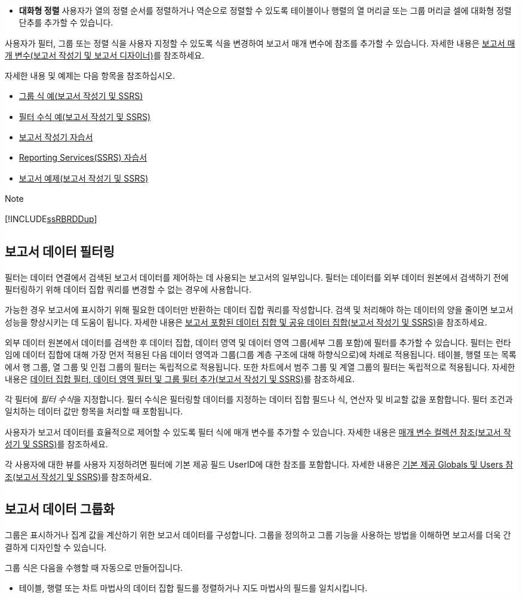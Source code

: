 -   **대화형 정렬** 사용자가 열의 정렬 순서를 정렬하거나 역순으로 정렬할 수 있도록 테이블이나 행렬의 열 머리글 또는 그룹 머리글 셀에 대화형 정렬 단추를 추가할 수 있습니다.  
  
 사용자가 필터, 그룹 또는 정렬 식을 사용자 지정할 수 있도록 식을 변경하여 보고서 매개 변수에 참조를 추가할 수 있습니다. 자세한 내용은 [보고서 매개 변수&#40;보고서 작성기 및 보고서 디자이너&#41;](../../reporting-services/report-design/report-parameters-report-builder-and-report-designer.md)를 참조하세요.  
  
 자세한 내용 및 예제는 다음 항목을 참조하십시오.  
  
-   [그룹 식 예&#40;보고서 작성기 및 SSRS&#41;](../../reporting-services/report-design/group-expression-examples-report-builder-and-ssrs.md)  
  
-   [필터 수식 예&#40;보고서 작성기 및 SSRS&#41;](../../reporting-services/report-design/filter-equation-examples-report-builder-and-ssrs.md)  
  
-   [보고서 작성기 자습서](../../reporting-services/report-builder-tutorials.md)  
  
-   [Reporting Services&#40;SSRS&#41; 자습서](../../reporting-services/reporting-services-tutorials-ssrs.md)  
  
-   [보고서 예제(보고서 작성기 및 SSRS)](http://go.microsoft.com/fwlink/?LinkId=198283)  
  
> [!NOTE]  
>  [!INCLUDE[ssRBRDDup](../../includes/ssrbrddup-md.md)]  
  
##  <a name="Filtering"></a> 보고서 데이터 필터링  
 필터는 데이터 연결에서 검색된 보고서 데이터를 제어하는 데 사용되는 보고서의 일부입니다. 필터는 데이터를 외부 데이터 원본에서 검색하기 전에 필터링하기 위해 데이터 집합 쿼리를 변경할 수 없는 경우에 사용합니다.  
  
 가능한 경우 보고서에 표시하기 위해 필요한 데이터만 반환하는 데이터 집합 쿼리를 작성합니다. 검색 및 처리해야 하는 데이터의 양을 줄이면 보고서 성능을 향상시키는 데 도움이 됩니다. 자세한 내용은 [보고서 포함된 데이터 집합 및 공유 데이터 집합&#40;보고서 작성기 및 SSRS&#41;](../../reporting-services/report-data/report-embedded-datasets-and-shared-datasets-report-builder-and-ssrs.md)을 참조하세요.  
  
 외부 데이터 원본에서 데이터를 검색한 후 데이터 집합, 데이터 영역 및 데이터 영역 그룹(세부 그룹 포함)에 필터를 추가할 수 있습니다. 필터는 런타임에 데이터 집합에 대해 가장 먼저 적용된 다음 데이터 영역과 그룹(그룹 계층 구조에 대해 하향식으로)에 차례로 적용됩니다. 테이블, 행렬 또는 목록에서 행 그룹, 열 그룹 및 인접 그룹의 필터는 독립적으로 적용됩니다. 또한 차트에서 범주 그룹 및 계열 그룹의 필터는 독립적으로 적용됩니다. 자세한 내용은 [데이터 집합 필터, 데이터 영역 필터 및 그룹 필터 추가&#40;보고서 작성기 및 SSRS&#41;](../../reporting-services/report-design/add-dataset-filters-data-region-filters-and-group-filters.md)를 참조하세요.  
  
 각 필터에 *필터 수식*을 지정합니다. 필터 수식은 필터링할 데이터를 지정하는 데이터 집합 필드나 식, 연산자 및 비교할 값을 포함합니다. 필터 조건과 일치하는 데이터 값만 항목을 처리할 때 포함됩니다.  
  
 사용자가 보고서 데이터를 효율적으로 제어할 수 있도록 필터 식에 매개 변수를 추가할 수 있습니다. 자세한 내용은 [매개 변수 컬렉션 참조&#40;보고서 작성기 및 SSRS&#41;](../../reporting-services/report-design/built-in-collections-parameters-collection-references-report-builder.md)를 참조하세요.  
  
 각 사용자에 대한 뷰를 사용자 지정하려면 필터에 기본 제공 필드 UserID에 대한 참조를 포함합니다. 자세한 내용은 [기본 제공 Globals 및 Users 참조&#40;보고서 작성기 및 SSRS&#41;](../../reporting-services/report-design/built-in-collections-built-in-globals-and-users-references-report-builder.md)를 참조하세요.  
  
  
##  <a name="Grouping"></a> 보고서 데이터 그룹화  
 그룹은 표시하거나 집계 값을 계산하기 위한 보고서 데이터를 구성합니다. 그룹을 정의하고 그룹 기능을 사용하는 방법을 이해하면 보고서를 더욱 간결하게 디자인할 수 있습니다.  
  
 그룹 식은 다음을 수행할 때 자동으로 만들어집니다.  
  
-   테이블, 행렬 또는 차트 마법사의 데이터 집합 필드를 정렬하거나 지도 마법사의 필드를 일치시킵니다.  
  